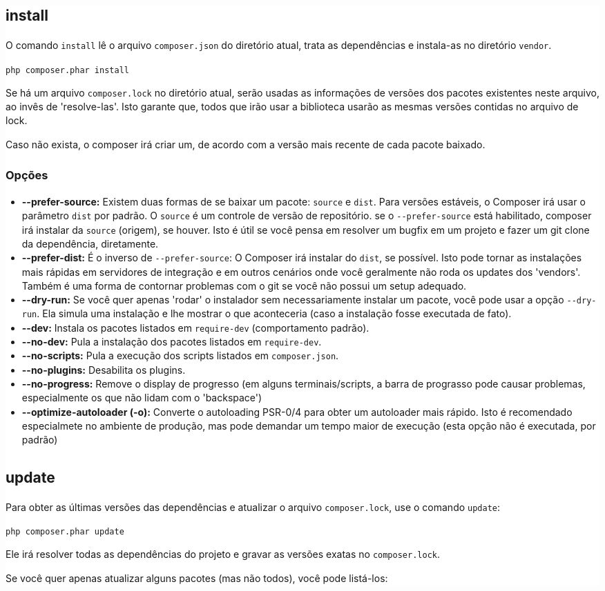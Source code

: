 ## install

O comando `install` lê o arquivo `composer.json`  do diretório atual, trata as dependências e instala-as no diretório `vendor`.

```sh
php composer.phar install
```


Se há um arquivo `composer.lock` no diretório atual, serão usadas as informações de versões dos pacotes existentes neste arquivo, ao invês de 'resolve-las'. Isto garante que, todos que irão usar a biblioteca usarão as mesmas versões contidas no arquivo de lock.

Caso não exista, o composer irá criar um, de acordo com a versão mais recente de cada pacote baixado.

### Opções

* **--prefer-source:** Existem duas formas de se baixar um pacote: `source` e `dist`. Para versões estáveis, o Composer irá usar o parâmetro `dist` por padrão.
  O `source` é um controle de versão de repositório. se o  `--prefer-source` está 
  habilitado, composer irá instalar da `source` (origem), se houver. Isto é útil se você pensa em resolver um bugfix em um projeto e fazer um git clone da dependência, diretamente.
* **--prefer-dist:** É o inverso de `--prefer-source`: O Composer irá instalar do
   `dist`, se possível. Isto pode tornar as instalações mais rápidas em servidores de integração e em outros cenários onde você geralmente não roda os updates dos 'vendors'. Também é uma forma de contornar problemas com o git se você não possui um setup adequado.
* **--dry-run:** Se você quer apenas 'rodar' o instalador sem necessariamente instalar um pacote, você pode usar a opção `--dry-run`. Ela simula uma instalação e lhe mostrar o que aconteceria (caso a instalação fosse executada de fato).
* **--dev:** Instala os pacotes listados em  `require-dev` (comportamento padrão).
* **--no-dev:** Pula a instalação dos pacotes listados em `require-dev`.
* **--no-scripts:** Pula a execução dos scripts listados em  `composer.json`.
* **--no-plugins:** Desabilita os plugins.
* **--no-progress:** Remove o display de progresso (em alguns terminais/scripts, a barra de prograsso pode causar problemas, especialmente os que não lidam com o 'backspace')
* **--optimize-autoloader (-o):** Converte o autoloading PSR-0/4 para obter um autoloader mais rápido. Isto é recomendado especialmete no ambiente de produção, mas pode demandar um tempo maior de execução (esta opção não é executada, por padrão)

## update

Para obter as últimas versões das dependências e atualizar o arquivo `composer.lock`, use o comando `update`:


```sh
php composer.phar update
```

Ele irá resolver todas as dependências do projeto e gravar as versões exatas no `composer.lock`.

Se você quer apenas atualizar alguns pacotes (mas não todos), você pode listá-los:
